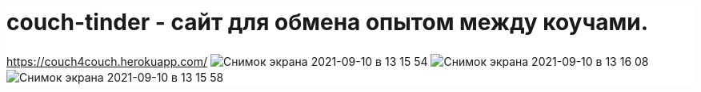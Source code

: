 # couch-tinder -  сайт для обмена опытом между коучами.
https://couch4couch.herokuapp.com/
<img width="1440" alt="Снимок экрана 2021-09-10 в 13 15 54" src="https://user-images.githubusercontent.com/82167428/132838955-2d6fd6d5-ca80-4e94-81aa-1164fb6b10c5.png">
<img width="1440" alt="Снимок экрана 2021-09-10 в 13 16 08" src="https://user-images.githubusercontent.com/82167428/132838960-ede0a067-a059-40fa-b2a7-8bfbd887cf6d.png">
<img width="1440" alt="Снимок экрана 2021-09-10 в 13 15 58" src="https://user-images.githubusercontent.com/82167428/132838964-c095f76a-ca0d-4551-b6e8-1f60820afb9a.png">
